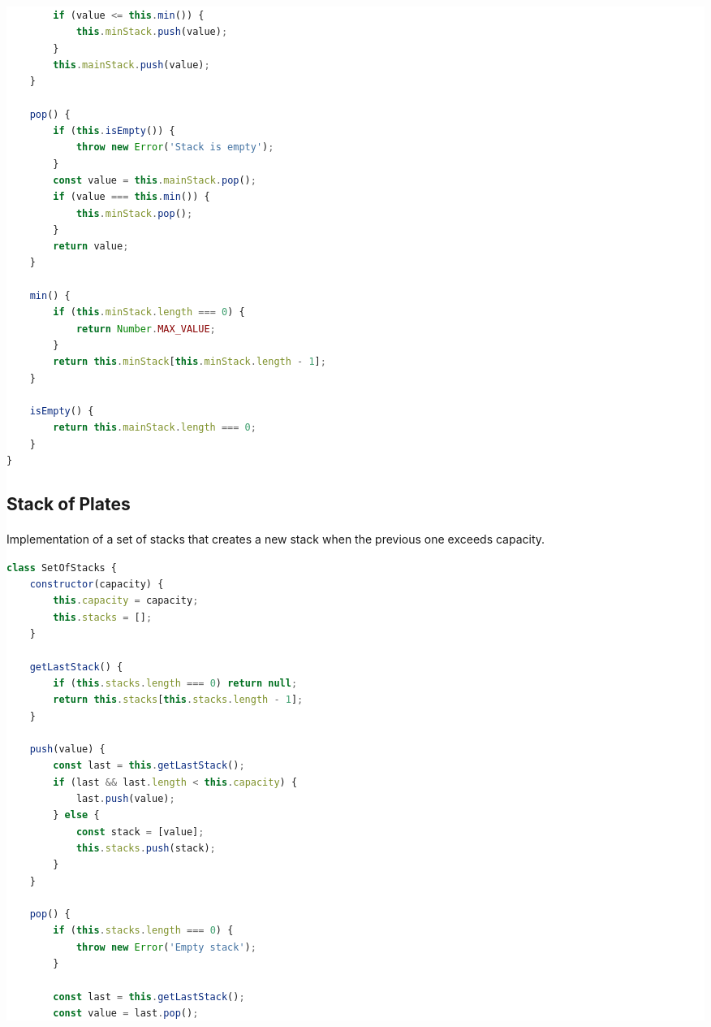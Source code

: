 ```javascript
        if (value <= this.min()) {
            this.minStack.push(value);
        }
        this.mainStack.push(value);
    }

    pop() {
        if (this.isEmpty()) {
            throw new Error('Stack is empty');
        }
        const value = this.mainStack.pop();
        if (value === this.min()) {
            this.minStack.pop();
        }
        return value;
    }

    min() {
        if (this.minStack.length === 0) {
            return Number.MAX_VALUE;
        }
        return this.minStack[this.minStack.length - 1];
    }

    isEmpty() {
        return this.mainStack.length === 0;
    }
}
```

## Stack of Plates

Implementation of a set of stacks that creates a new stack when the previous one exceeds capacity.

```javascript
class SetOfStacks {
    constructor(capacity) {
        this.capacity = capacity;
        this.stacks = [];
    }

    getLastStack() {
        if (this.stacks.length === 0) return null;
        return this.stacks[this.stacks.length - 1];
    }

    push(value) {
        const last = this.getLastStack();
        if (last && last.length < this.capacity) {
            last.push(value);
        } else {
            const stack = [value];
            this.stacks.push(stack);
        }
    }

    pop() {
        if (this.stacks.length === 0) {
            throw new Error('Empty stack');
        }
        
        const last = this.getLastStack();
        const value = last.pop();
```
